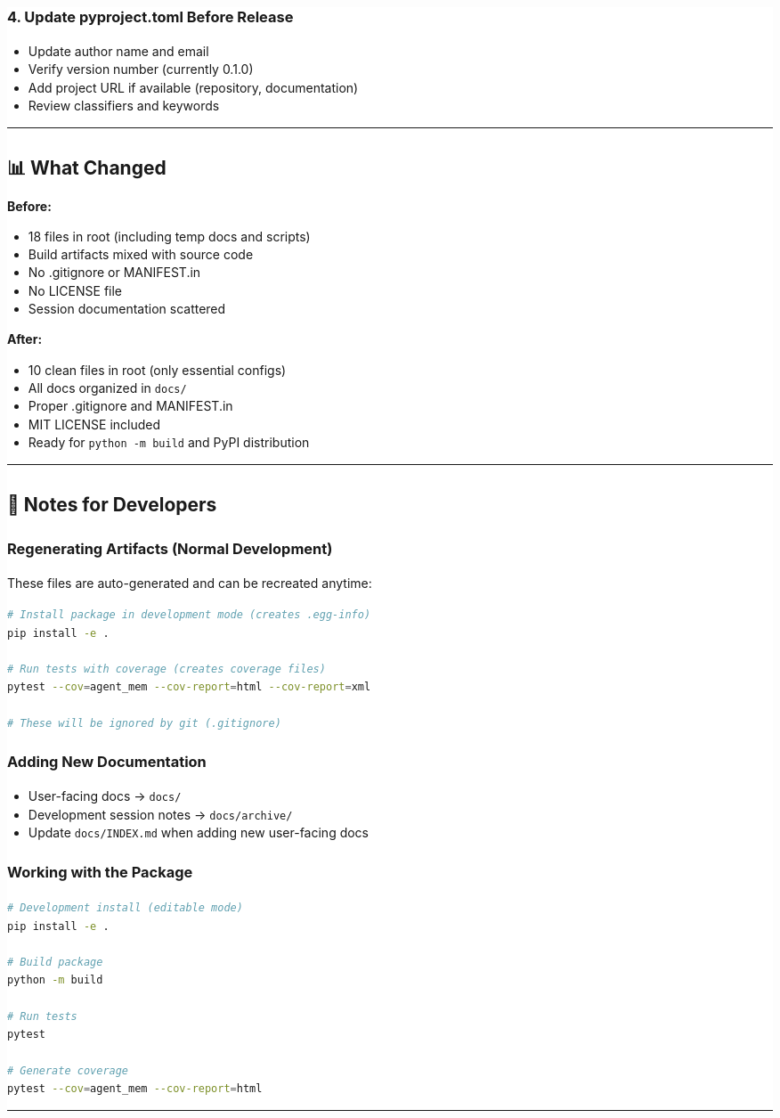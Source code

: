 ### 4. Update pyproject.toml Before Release
- Update author name and email
- Verify version number (currently 0.1.0)
- Add project URL if available (repository, documentation)
- Review classifiers and keywords

---

## 📊 What Changed

**Before:**
- 18 files in root (including temp docs and scripts)
- Build artifacts mixed with source code
- No .gitignore or MANIFEST.in
- No LICENSE file
- Session documentation scattered

**After:**
- 10 clean files in root (only essential configs)
- All docs organized in `docs/`
- Proper .gitignore and MANIFEST.in
- MIT LICENSE included
- Ready for `python -m build` and PyPI distribution

---

## 📝 Notes for Developers

### Regenerating Artifacts (Normal Development)

These files are auto-generated and can be recreated anytime:

```bash
# Install package in development mode (creates .egg-info)
pip install -e .

# Run tests with coverage (creates coverage files)
pytest --cov=agent_mem --cov-report=html --cov-report=xml

# These will be ignored by git (.gitignore)
```

### Adding New Documentation

- User-facing docs → `docs/`
- Development session notes → `docs/archive/`
- Update `docs/INDEX.md` when adding new user-facing docs

### Working with the Package

```bash
# Development install (editable mode)
pip install -e .

# Build package
python -m build

# Run tests
pytest

# Generate coverage
pytest --cov=agent_mem --cov-report=html
```

---